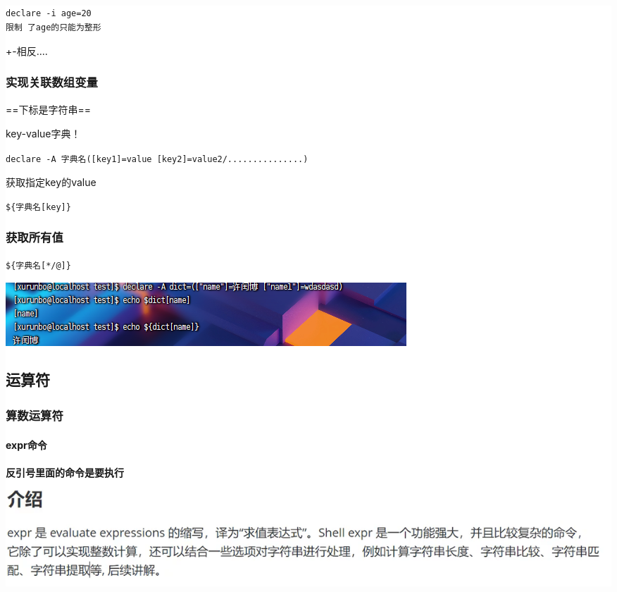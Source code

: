 ```shell
declare -i age=20
限制 了age的只能为整形

```

+-相反....



### 实现关联数组变量

==下标是字符串==

key-value字典！

```shell
declare -A 字典名([key1]=value [key2]=value2/...............)
```



获取指定key的value

```shell
${字典名[key]}
```



### 获取所有值

```shell
${字典名[*/@]}
```

![image-20231105205922625](Shell/image-20231105205922625.png) 



## 运算符

### 算数运算符

#### expr命令

**反引号里面的命令是要执行**

![image-20231107192532030](Shell/image-20231107192532030.png)                                                                                     
